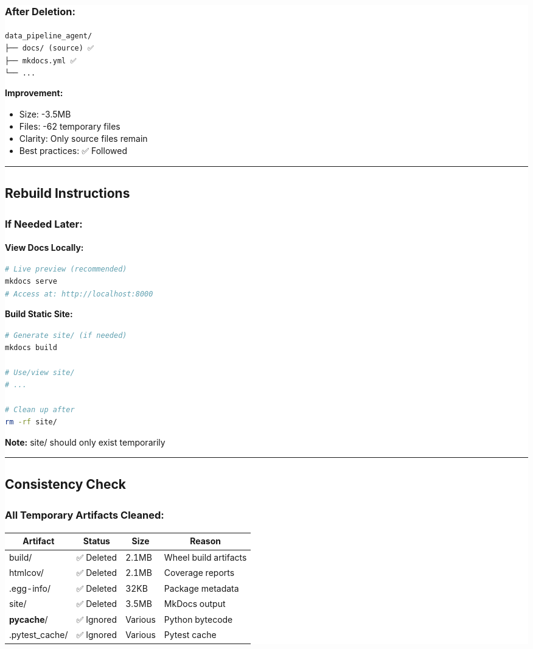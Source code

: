 ### After Deletion:
```
data_pipeline_agent/
├── docs/ (source) ✅
├── mkdocs.yml ✅
└── ...
```

**Improvement:**
- Size: -3.5MB
- Files: -62 temporary files
- Clarity: Only source files remain
- Best practices: ✅ Followed

---

## Rebuild Instructions

### If Needed Later:

**View Docs Locally:**
```bash
# Live preview (recommended)
mkdocs serve
# Access at: http://localhost:8000
```

**Build Static Site:**
```bash
# Generate site/ (if needed)
mkdocs build

# Use/view site/
# ...

# Clean up after
rm -rf site/
```

**Note:** site/ should only exist temporarily

---

## Consistency Check

### All Temporary Artifacts Cleaned:

| Artifact | Status | Size | Reason |
|----------|--------|------|--------|
| build/ | ✅ Deleted | 2.1MB | Wheel build artifacts |
| htmlcov/ | ✅ Deleted | 2.1MB | Coverage reports |
| .egg-info/ | ✅ Deleted | 32KB | Package metadata |
| site/ | ✅ Deleted | 3.5MB | MkDocs output |
| __pycache__/ | ✅ Ignored | Various | Python bytecode |
| .pytest_cache/ | ✅ Ignored | Various | Pytest cache |
